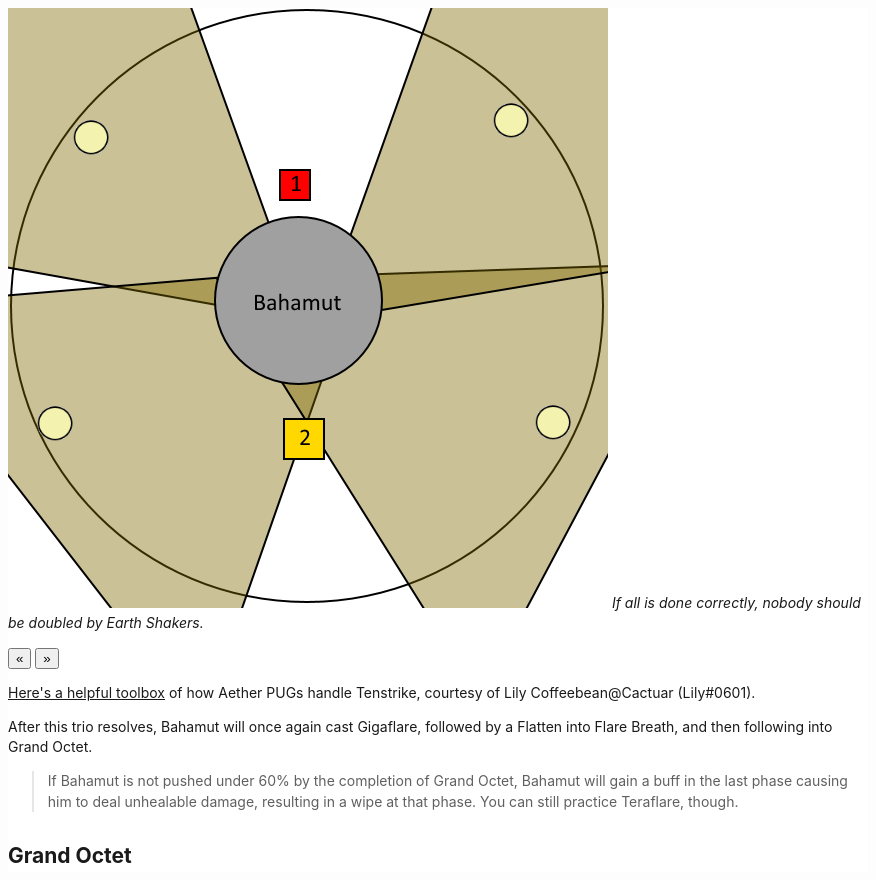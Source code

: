 ![Tenstrike Es 5](tenstrike-es-5.png)
*If all is done correctly, nobody should be doubled by Earth Shakers.*

</div>

</div>
<button aria-label="Previous" class="glider-prev">«</button>
<button aria-label="Next" class="glider-next">»</button>
<div role="tablist" class="dots"></div>
</div>

[Here's a helpful toolbox](https://ff14.toolboxgaming.space/?id=041924092082161&preview=1)
of how Aether PUGs handle Tenstrike, courtesy of Lily Coffeebean@Cactuar (Lily#0601).

After this trio resolves, Bahamut will once again cast Gigaflare, followed by a
Flatten into Flare Breath, and then following into Grand Octet.

> If Bahamut is not pushed under 60% by the completion of Grand Octet, Bahamut
> will gain a buff in the last phase causing him to deal unhealable damage,
> resulting in a wipe at that phase. You can still practice Teraflare, though.

## Grand Octet
